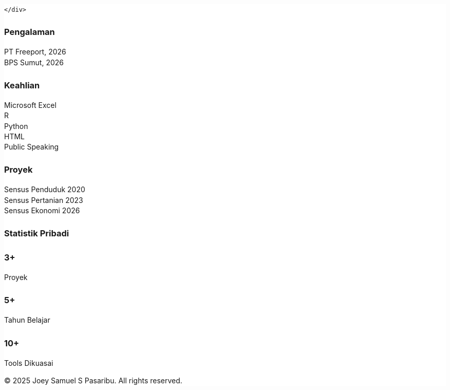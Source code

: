     </div>
  </section>  <section class="section" data-aos="fade-right">
    <h3>Pengalaman</h3>
    <div class="timeline">
      <div>PT Freeport, 2026</div>
      <div>BPS Sumut, 2026</div>
    </div>
  </section>  <section class="section" data-aos="fade-left">
    <h3>Keahlian</h3>
    <div class="skills">
      <div>Microsoft Excel</div>
      <div>R</div>
      <div>Python</div>
      <div>HTML</div>
      <div>Public Speaking</div>
    </div>
  </section>  <section class="section" data-aos="zoom-in-up">
    <h3>Proyek</h3>
    <div class="projects">
      <div class="project-card">Sensus Penduduk 2020</div>
      <div class="project-card">Sensus Pertanian 2023</div>
      <div class="project-card">Sensus Ekonomi 2026</div>
    </div>
  </section>  <section class="section" data-aos="fade-up">
    <h3>Statistik Pribadi</h3>
    <div class="stats">
      <div class="stat-box"><h3>3+</h3><p>Proyek</p></div>
      <div class="stat-box"><h3>5+</h3><p>Tahun Belajar</p></div>
      <div class="stat-box"><h3>10+</h3><p>Tools Dikuasai</p></div>
    </div>
  </section>  <footer>
    <p>&copy; 2025 Joey Samuel S Pasaribu. All rights reserved.</p>
  </footer>  <script src="https://cdn.jsdelivr.net/npm/aos@2.3.4/dist/aos.js"></script>  <script>
    AOS.init();
  </script></body>
</html>

